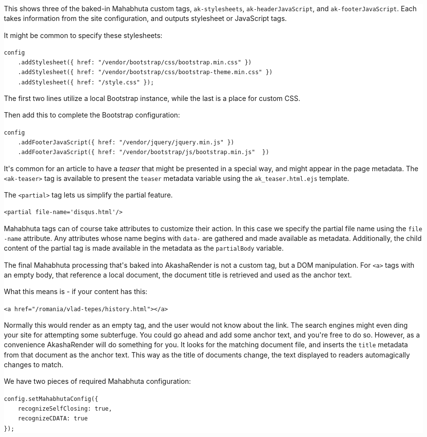 This shows three of the baked-in Mahabhuta custom tags, `ak-stylesheets`, `ak-headerJavaScript`, and `ak-footerJavaScript`.  Each takes information from the site configuration, and outputs stylesheet or JavaScript tags.

It might be common to specify these stylesheets:

```
config
    .addStylesheet({ href: "/vendor/bootstrap/css/bootstrap.min.css" })
    .addStylesheet({ href: "/vendor/bootstrap/css/bootstrap-theme.min.css" })
    .addStylesheet({ href: "/style.css" });
```

The first two lines utilize a local Bootstrap instance, while the last is a place for custom CSS.

Then add this to complete the Bootstrap configuration:

```
config
    .addFooterJavaScript({ href: "/vendor/jquery/jquery.min.js" })
    .addFooterJavaScript({ href: "/vendor/bootstrap/js/bootstrap.min.js"  })
```

It's common for an article to have a _teaser_ that might be presented in a special way, and might appear in the page metadata.  The `<ak-teaser>` tag is available to present the `teaser` metadata variable using the `ak_teaser.html.ejs` template.

The `<partial>` tag lets us simplify the partial feature.

```
<partial file-name='disqus.html'/>
```

Mahabhuta tags can of course take attributes to customize their action.  In this case we specify the partial file name using the `file-name` attribute.  Any attributes whose name begins with `data-` are gathered and made available as metadata.  Additionally, the child content of the partial tag is made available in the metadata as the `partialBody` variable.

The final Mahabhuta processing that's baked into AkashaRender is not a custom tag, but a DOM manipulation.  For `<a>` tags with an empty body, that reference a local document, the document title is retrieved and used as the anchor text.

What this means is - if your content has this:

```
<a href="/romania/vlad-tepes/history.html"></a>
```

Normally this would render as an empty tag, and the user would not know about the link.  The search engines might even ding your site for attempting some subterfuge.  You could go ahead and add some anchor text, and you're free to do so.  However, as a convenience AkashaRender will do something for you.  It looks for the matching document file, and inserts the `title` metadata from that document as the anchor text.  This way as the title of documents change, the text displayed to readers automagically changes to match.

We have two pieces of required Mahabhuta configuration:

```
config.setMahabhutaConfig({
    recognizeSelfClosing: true,
    recognizeCDATA: true
});
```
